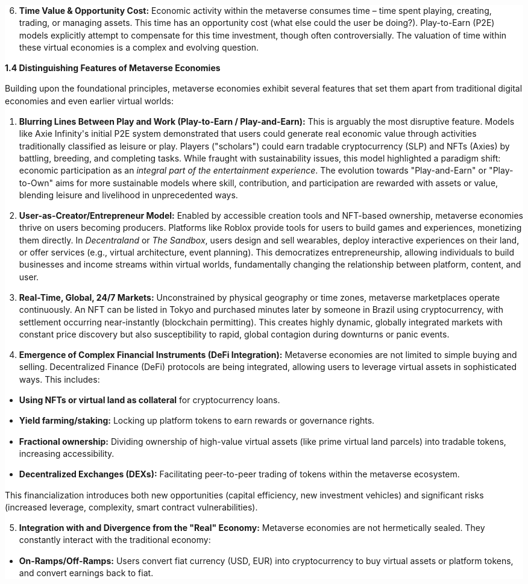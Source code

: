 6.  **Time Value & Opportunity Cost:** Economic activity within the metaverse consumes time – time spent playing, creating, trading, or managing assets. This time has an opportunity cost (what else could the user be doing?). Play-to-Earn (P2E) models explicitly attempt to compensate for this time investment, though often controversially. The valuation of time within these virtual economies is a complex and evolving question.

**1.4 Distinguishing Features of Metaverse Economies**

Building upon the foundational principles, metaverse economies exhibit several features that set them apart from traditional digital economies and even earlier virtual worlds:

1.  **Blurring Lines Between Play and Work (Play-to-Earn / Play-and-Earn):** This is arguably the most disruptive feature. Models like Axie Infinity's initial P2E system demonstrated that users could generate real economic value through activities traditionally classified as leisure or play. Players ("scholars") could earn tradable cryptocurrency (SLP) and NFTs (Axies) by battling, breeding, and completing tasks. While fraught with sustainability issues, this model highlighted a paradigm shift: economic participation as an *integral part of the entertainment experience*. The evolution towards "Play-and-Earn" or "Play-to-Own" aims for more sustainable models where skill, contribution, and participation are rewarded with assets or value, blending leisure and livelihood in unprecedented ways.

2.  **User-as-Creator/Entrepreneur Model:** Enabled by accessible creation tools and NFT-based ownership, metaverse economies thrive on users becoming producers. Platforms like Roblox provide tools for users to build games and experiences, monetizing them directly. In *Decentraland* or *The Sandbox*, users design and sell wearables, deploy interactive experiences on their land, or offer services (e.g., virtual architecture, event planning). This democratizes entrepreneurship, allowing individuals to build businesses and income streams within virtual worlds, fundamentally changing the relationship between platform, content, and user.

3.  **Real-Time, Global, 24/7 Markets:** Unconstrained by physical geography or time zones, metaverse marketplaces operate continuously. An NFT can be listed in Tokyo and purchased minutes later by someone in Brazil using cryptocurrency, with settlement occurring near-instantly (blockchain permitting). This creates highly dynamic, globally integrated markets with constant price discovery but also susceptibility to rapid, global contagion during downturns or panic events.

4.  **Emergence of Complex Financial Instruments (DeFi Integration):** Metaverse economies are not limited to simple buying and selling. Decentralized Finance (DeFi) protocols are being integrated, allowing users to leverage virtual assets in sophisticated ways. This includes:

*   **Using NFTs or virtual land as collateral** for cryptocurrency loans.

*   **Yield farming/staking:** Locking up platform tokens to earn rewards or governance rights.

*   **Fractional ownership:** Dividing ownership of high-value virtual assets (like prime virtual land parcels) into tradable tokens, increasing accessibility.

*   **Decentralized Exchanges (DEXs):** Facilitating peer-to-peer trading of tokens within the metaverse ecosystem.

This financialization introduces both new opportunities (capital efficiency, new investment vehicles) and significant risks (increased leverage, complexity, smart contract vulnerabilities).

5.  **Integration with and Divergence from the "Real" Economy:** Metaverse economies are not hermetically sealed. They constantly interact with the traditional economy:

*   **On-Ramps/Off-Ramps:** Users convert fiat currency (USD, EUR) into cryptocurrency to buy virtual assets or platform tokens, and convert earnings back to fiat.
